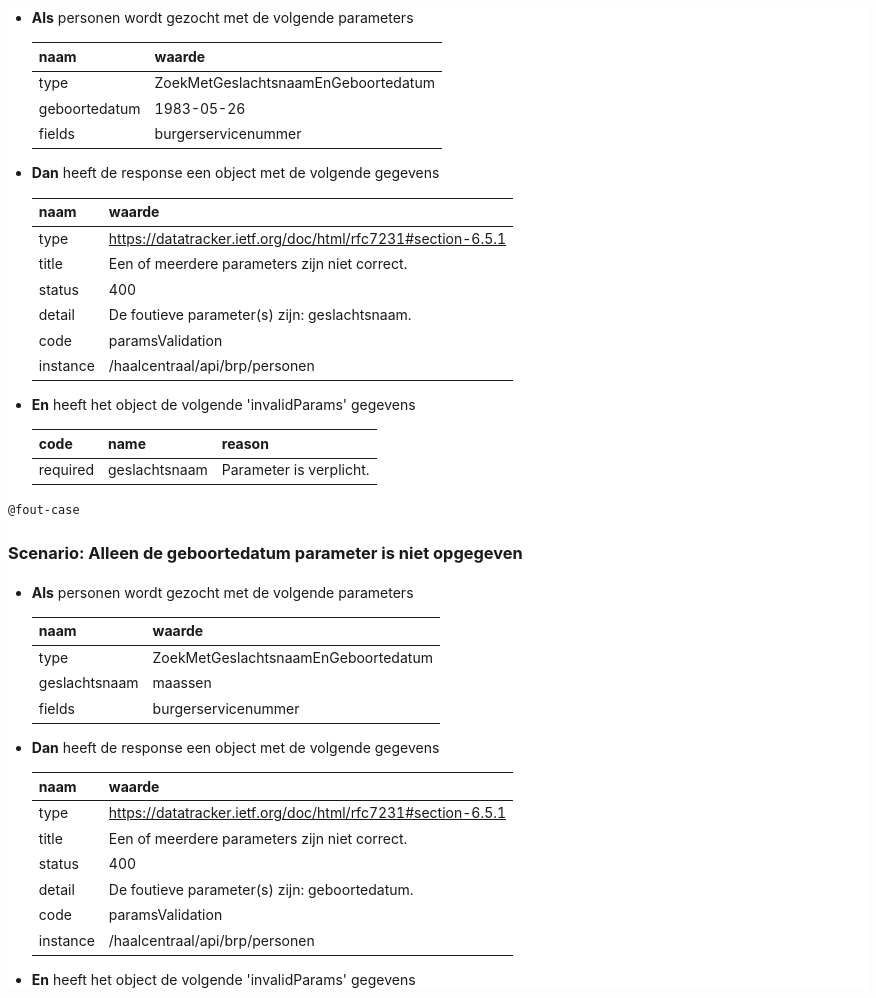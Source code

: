 * __Als__ personen wordt gezocht met de volgende parameters

  | naam          | waarde                              |
  |---------------|-------------------------------------|
  | type          | ZoekMetGeslachtsnaamEnGeboortedatum |
  | geboortedatum | 1983-05-26                          |
  | fields        | burgerservicenummer                 |
* __Dan__ heeft de response een object met de volgende gegevens

  | naam     | waarde                                                      |
  |----------|-------------------------------------------------------------|
  | type     | https://datatracker.ietf.org/doc/html/rfc7231#section-6.5.1 |
  | title    | Een of meerdere parameters zijn niet correct.               |
  | status   | 400                                                         |
  | detail   | De foutieve parameter(s) zijn: geslachtsnaam.               |
  | code     | paramsValidation                                            |
  | instance | /haalcentraal/api/brp/personen                              |
* __En__ heeft het object de volgende 'invalidParams' gegevens

  | code     | name          | reason                  |
  |----------|---------------|-------------------------|
  | required | geslachtsnaam | Parameter is verplicht. |

`@fout-case`
### Scenario: Alleen de geboortedatum parameter is niet opgegeven

* __Als__ personen wordt gezocht met de volgende parameters

  | naam          | waarde                              |
  |---------------|-------------------------------------|
  | type          | ZoekMetGeslachtsnaamEnGeboortedatum |
  | geslachtsnaam | maassen                             |
  | fields        | burgerservicenummer                 |
* __Dan__ heeft de response een object met de volgende gegevens

  | naam     | waarde                                                      |
  |----------|-------------------------------------------------------------|
  | type     | https://datatracker.ietf.org/doc/html/rfc7231#section-6.5.1 |
  | title    | Een of meerdere parameters zijn niet correct.               |
  | status   | 400                                                         |
  | detail   | De foutieve parameter(s) zijn: geboortedatum.               |
  | code     | paramsValidation                                            |
  | instance | /haalcentraal/api/brp/personen                              |
* __En__ heeft het object de volgende 'invalidParams' gegevens
